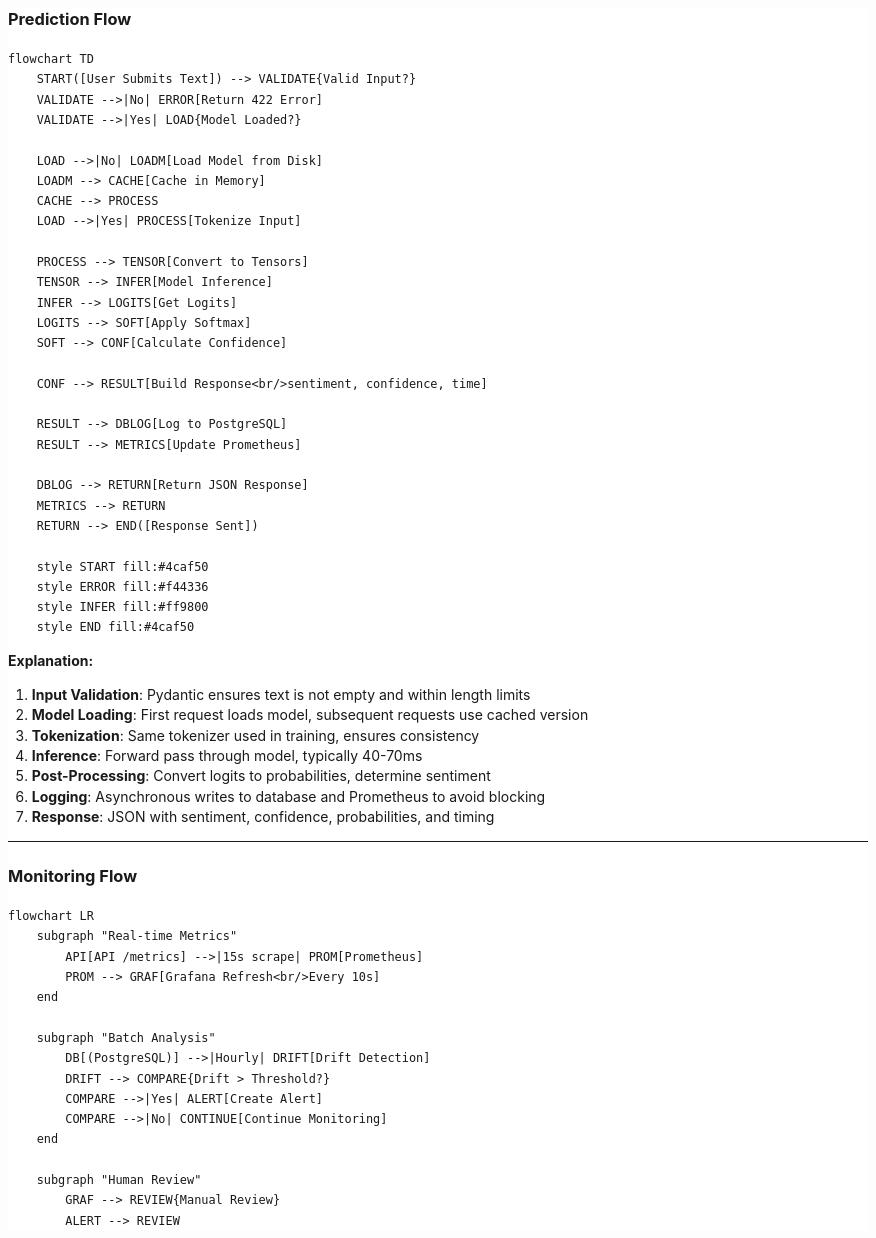 ### Prediction Flow

```mermaid
flowchart TD
    START([User Submits Text]) --> VALIDATE{Valid Input?}
    VALIDATE -->|No| ERROR[Return 422 Error]
    VALIDATE -->|Yes| LOAD{Model Loaded?}

    LOAD -->|No| LOADM[Load Model from Disk]
    LOADM --> CACHE[Cache in Memory]
    CACHE --> PROCESS
    LOAD -->|Yes| PROCESS[Tokenize Input]

    PROCESS --> TENSOR[Convert to Tensors]
    TENSOR --> INFER[Model Inference]
    INFER --> LOGITS[Get Logits]
    LOGITS --> SOFT[Apply Softmax]
    SOFT --> CONF[Calculate Confidence]

    CONF --> RESULT[Build Response<br/>sentiment, confidence, time]

    RESULT --> DBLOG[Log to PostgreSQL]
    RESULT --> METRICS[Update Prometheus]

    DBLOG --> RETURN[Return JSON Response]
    METRICS --> RETURN
    RETURN --> END([Response Sent])

    style START fill:#4caf50
    style ERROR fill:#f44336
    style INFER fill:#ff9800
    style END fill:#4caf50
```

**Explanation:**

1. **Input Validation**: Pydantic ensures text is not empty and within length limits
2. **Model Loading**: First request loads model, subsequent requests use cached version
3. **Tokenization**: Same tokenizer used in training, ensures consistency
4. **Inference**: Forward pass through model, typically 40-70ms
5. **Post-Processing**: Convert logits to probabilities, determine sentiment
6. **Logging**: Asynchronous writes to database and Prometheus to avoid blocking
7. **Response**: JSON with sentiment, confidence, probabilities, and timing

---

### Monitoring Flow

```mermaid
flowchart LR
    subgraph "Real-time Metrics"
        API[API /metrics] -->|15s scrape| PROM[Prometheus]
        PROM --> GRAF[Grafana Refresh<br/>Every 10s]
    end

    subgraph "Batch Analysis"
        DB[(PostgreSQL)] -->|Hourly| DRIFT[Drift Detection]
        DRIFT --> COMPARE{Drift > Threshold?}
        COMPARE -->|Yes| ALERT[Create Alert]
        COMPARE -->|No| CONTINUE[Continue Monitoring]
    end

    subgraph "Human Review"
        GRAF --> REVIEW{Manual Review}
        ALERT --> REVIEW
```
